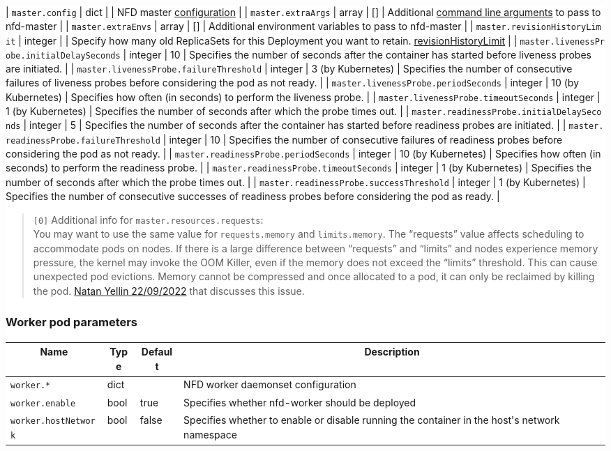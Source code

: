 | `master.config`                             | dict    |                                  | NFD master [configuration](../reference/master-configuration-reference)                                                                                                                               |
| `master.extraArgs`                          | array   | []                               | Additional [command line arguments](../reference/master-commandline-reference.md) to pass to nfd-master                                                                                               |
| `master.extraEnvs`                          | array   | []                               | Additional environment variables to pass to nfd-master                                                                                                                                                |
| `master.revisionHistoryLimit`               | integer |                                  | Specify how many old ReplicaSets for this Deployment you want to retain. [revisionHistoryLimit](https://kubernetes.io/docs/concepts/workloads/controllers/deployment/#revision-history-limit)         |
| `master.livenessProbe.initialDelaySeconds`  | integer | 10                               | Specifies the number of seconds after the container has started before liveness probes are initiated.                                                                                                 |
| `master.livenessProbe.failureThreshold`     | integer | 3 (by Kubernetes)                | Specifies the number of consecutive failures of liveness probes before considering the pod as not ready.                                                                                              |
| `master.livenessProbe.periodSeconds`        | integer | 10 (by Kubernetes)               | Specifies how often (in seconds) to perform the liveness probe.                                                                                                                                       |
| `master.livenessProbe.timeoutSeconds`       | integer | 1 (by Kubernetes)                | Specifies the number of seconds after which the probe times out.                                                                                                                                      |
| `master.readinessProbe.initialDelaySeconds` | integer | 5                                | Specifies the number of seconds after the container has started before readiness probes are initiated.                                                                                                |
| `master.readinessProbe.failureThreshold`    | integer | 10                               | Specifies the number of consecutive failures of readiness probes before considering the pod as not ready.                                                                                             |
| `master.readinessProbe.periodSeconds`       | integer | 10 (by Kubernetes)               | Specifies how often (in seconds) to perform the readiness probe.                                                                                                                                      |
| `master.readinessProbe.timeoutSeconds`      | integer | 1 (by Kubernetes)                | Specifies the number of seconds after which the probe times out.                                                                                                                                      |
| `master.readinessProbe.successThreshold`    | integer | 1 (by Kubernetes)                | Specifies the number of consecutive successes of readiness probes before considering the pod as ready.                                                                                                |

> `[0]` Additional info for `master.resources.requests`: \
> You may want to use the same value for `requests.memory` and `limits.memory`.
> The “requests” value affects scheduling to accommodate pods on nodes.
> If there is a large difference between “requests” and “limits” and nodes
> experience memory pressure, the kernel may invoke the OOM Killer, even if
> the memory does not exceed the “limits” threshold.
> This can cause unexpected pod evictions. Memory cannot be compressed and
> once allocated to a pod, it can only be reclaimed by killing the pod.
> [Natan Yellin 22/09/2022](https://home.robusta.dev/blog/kubernetes-memory-limit)
> that discusses this issue.

### Worker pod parameters

| Name                                        | Type    | Default                 | Description                                                                                                                                                                                                  |
|---------------------------------------------|---------|-------------------------|--------------------------------------------------------------------------------------------------------------------------------------------------------------------------------------------------------------|
| `worker.*`                                  | dict    |                         | NFD worker daemonset configuration                                                                                                                                                                           |
| `worker.enable`                             | bool    | true                    | Specifies whether nfd-worker should be deployed                                                                                                                                                              |
| `worker.hostNetwork`                        | bool    | false                   | Specifies whether to enable or disable running the container in the host's network namespace                                                                                                                 |

[rbac]: https://kubernetes.io/docs/reference/access-authn-authz/rbac/